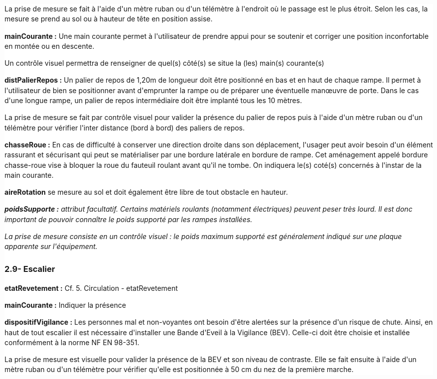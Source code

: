 La prise de mesure se fait à l'aide d'un mètre ruban ou d'un télémètre à l'endroit où le passage est le plus étroit. Selon les cas, la mesure se prend au sol ou à hauteur de tête en position assise.

**mainCourante :** Une main courante permet à l'utilisateur de prendre appui pour se soutenir et corriger une position inconfortable en montée ou en descente.

Un contrôle visuel permettra de renseigner de quel(s) côté(s) se situe la (les) main(s) courante(s)

**distPalierRepos :** Un palier de repos de 1,20m de longueur doit être positionné en bas et en haut de chaque rampe. Il permet à l'utilisateur de bien se positionner avant d'emprunter la rampe ou de préparer une éventuelle manœuvre de porte. Dans le cas d'une longue rampe, un palier de repos intermédiaire doit être implanté tous les 10 mètres.

La prise de mesure se fait par contrôle visuel pour valider la présence du palier de repos puis à l'aide d'un mètre ruban ou d'un télémètre pour vérifier l'inter distance (bord à bord) des paliers de repos.

**chasseRoue :** En cas de difficulté à conserver une direction droite dans son déplacement, l'usager peut avoir besoin d'un élément rassurant et sécurisant qui peut se matérialiser par une bordure latérale en bordure de rampe. Cet aménagement appelé bordure chasse-roue vise à bloquer la roue du fauteuil roulant avant qu'il ne tombe. On indiquera le(s) coté(s) concernés à l'instar de la main courante.

**aireRotation** se mesure au sol et doit également être libre de tout obstacle en hauteur.

_**poidsSupporte :** attribut facultatif. Certains matériels roulants (notamment électriques) peuvent peser très lourd. Il est donc important de pouvoir connaître le poids supporté par les rampes installées._

_La prise de mesure consiste en un contrôle visuel :  le poids maximum supporté est généralement indiqué sur une plaque apparente sur l'équipement._



### 2.9- Escalier

**etatRevetement :** Cf. 5. Circulation - etatRevetement

**mainCourante :** Indiquer la présence

**dispositifVigilance :** Les personnes mal et non-voyantes ont besoin d'être alertées sur la présence d'un risque de chute. Ainsi, en haut de tout escalier il est nécessaire d'installer une Bande d'Eveil à la Vigilance (BEV). Celle-ci doit être choisie et installée conformément à la norme NF EN 98-351.&#x20;

La prise de mesure est visuelle pour valider la présence de la BEV et son niveau de contraste. Elle se fait ensuite  à l'aide d'un mètre ruban ou d'un télémètre pour vérifier qu'elle est positionnée à 50 cm du nez de la première marche.
